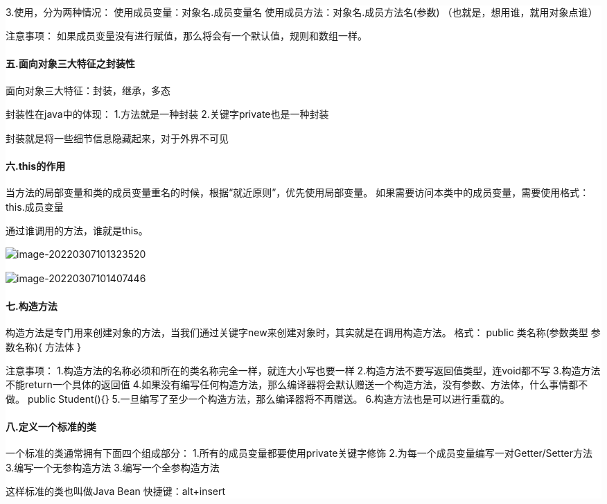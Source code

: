 3.使用，分为两种情况：
使用成员变量：对象名.成员变量名
使用成员方法：对象名.成员方法名(参数)
（也就是，想用谁，就用对象点谁）

注意事项：
如果成员变量没有进行赋值，那么将会有一个默认值，规则和数组一样。

#### 五.面向对象三大特征之封装性

面向对象三大特征：封装，继承，多态

封装性在java中的体现：
1.方法就是一种封装
2.关键字private也是一种封装

封装就是将一些细节信息隐藏起来，对于外界不可见

#### 六.this的作用

当方法的局部变量和类的成员变量重名的时候，根据“就近原则”，优先使用局部变量。
如果需要访问本类中的成员变量，需要使用格式：this.成员变量

通过谁调用的方法，谁就是this。

![image-20220307101323520](https://raw.githubusercontent.com/chocman99/Image/main/JavaSE/image-20220307101323520.png)

![image-20220307101407446](https://raw.githubusercontent.com/chocman99/Image/main/JavaSE/image-20220307101407446.png)

#### 七.构造方法

构造方法是专门用来创建对象的方法，当我们通过关键字new来创建对象时，其实就是在调用构造方法。
格式：
public 类名称(参数类型 参数名称){
          方法体
}

注意事项：
1.构造方法的名称必须和所在的类名称完全一样，就连大小写也要一样
2.构造方法不要写返回值类型，连void都不写
3.构造方法不能return一个具体的返回值
4.如果没有编写任何构造方法，那么编译器将会默认赠送一个构造方法，没有参数、方法体，什么事情都不做。
public Student(){}
5.一旦编写了至少一个构造方法，那么编译器将不再赠送。
6.构造方法也是可以进行重载的。

#### 八.定义一个标准的类

一个标准的类通常拥有下面四个组成部分：
1.所有的成员变量都要使用private关键字修饰
2.为每一个成员变量编写一对Getter/Setter方法
3.编写一个无参构造方法
3.编写一个全参构造方法

这样标准的类也叫做Java Bean
快捷键：alt+insert
